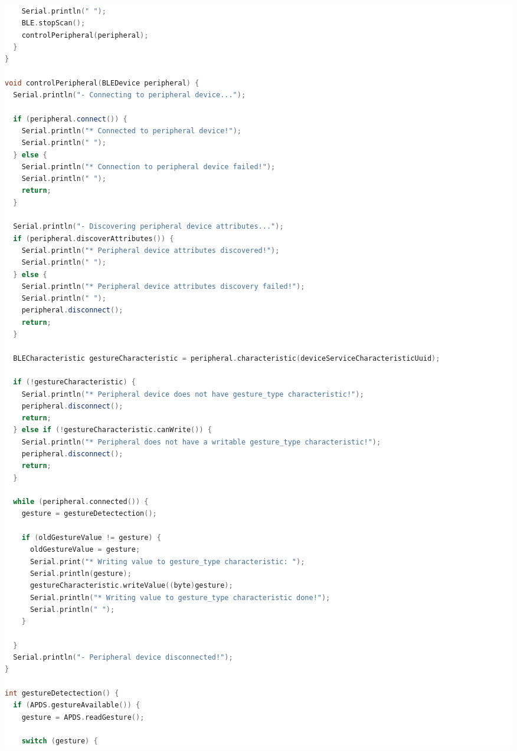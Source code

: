 ```cpp
    Serial.println(" ");
    BLE.stopScan();
    controlPeripheral(peripheral);
  }
}

void controlPeripheral(BLEDevice peripheral) {
  Serial.println("- Connecting to peripheral device...");

  if (peripheral.connect()) {
    Serial.println("* Connected to peripheral device!");
    Serial.println(" ");
  } else {
    Serial.println("* Connection to peripheral device failed!");
    Serial.println(" ");
    return;
  }

  Serial.println("- Discovering peripheral device attributes...");
  if (peripheral.discoverAttributes()) {
    Serial.println("* Peripheral device attributes discovered!");
    Serial.println(" ");
  } else {
    Serial.println("* Peripheral device attributes discovery failed!");
    Serial.println(" ");
    peripheral.disconnect();
    return;
  }

  BLECharacteristic gestureCharacteristic = peripheral.characteristic(deviceServiceCharacteristicUuid);
    
  if (!gestureCharacteristic) {
    Serial.println("* Peripheral device does not have gesture_type characteristic!");
    peripheral.disconnect();
    return;
  } else if (!gestureCharacteristic.canWrite()) {
    Serial.println("* Peripheral does not have a writable gesture_type characteristic!");
    peripheral.disconnect();
    return;
  }
  
  while (peripheral.connected()) {
    gesture = gestureDetectection();

    if (oldGestureValue != gesture) {  
      oldGestureValue = gesture;
      Serial.print("* Writing value to gesture_type characteristic: ");
      Serial.println(gesture);
      gestureCharacteristic.writeValue((byte)gesture);
      Serial.println("* Writing value to gesture_type characteristic done!");
      Serial.println(" ");
    }
  
  }
  Serial.println("- Peripheral device disconnected!");
}
  
int gestureDetectection() {
  if (APDS.gestureAvailable()) {
    gesture = APDS.readGesture();

    switch (gesture) {
```